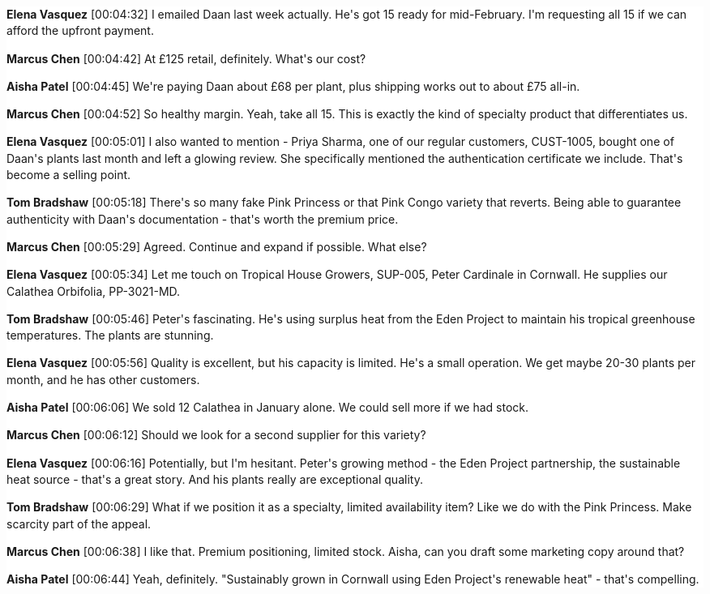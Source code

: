 **Elena Vasquez** [00:04:32]
I emailed Daan last week actually. He's got 15 ready for mid-February. I'm requesting all 15 if we can afford the upfront payment.

**Marcus Chen** [00:04:42]
At £125 retail, definitely. What's our cost?

**Aisha Patel** [00:04:45]
We're paying Daan about £68 per plant, plus shipping works out to about £75 all-in.

**Marcus Chen** [00:04:52]
So healthy margin. Yeah, take all 15. This is exactly the kind of specialty product that differentiates us.

**Elena Vasquez** [00:05:01]
I also wanted to mention - Priya Sharma, one of our regular customers, CUST-1005, bought one of Daan's plants last month and left a glowing review. She specifically mentioned the authentication certificate we include. That's become a selling point.

**Tom Bradshaw** [00:05:18]
There's so many fake Pink Princess or that Pink Congo variety that reverts. Being able to guarantee authenticity with Daan's documentation - that's worth the premium price.

**Marcus Chen** [00:05:29]
Agreed. Continue and expand if possible. What else?

**Elena Vasquez** [00:05:34]
Let me touch on Tropical House Growers, SUP-005, Peter Cardinale in Cornwall. He supplies our Calathea Orbifolia, PP-3021-MD.

**Tom Bradshaw** [00:05:46]
Peter's fascinating. He's using surplus heat from the Eden Project to maintain his tropical greenhouse temperatures. The plants are stunning.

**Elena Vasquez** [00:05:56]
Quality is excellent, but his capacity is limited. He's a small operation. We get maybe 20-30 plants per month, and he has other customers.

**Aisha Patel** [00:06:06]
We sold 12 Calathea in January alone. We could sell more if we had stock.

**Marcus Chen** [00:06:12]
Should we look for a second supplier for this variety?

**Elena Vasquez** [00:06:16]
Potentially, but I'm hesitant. Peter's growing method - the Eden Project partnership, the sustainable heat source - that's a great story. And his plants really are exceptional quality.

**Tom Bradshaw** [00:06:29]
What if we position it as a specialty, limited availability item? Like we do with the Pink Princess. Make scarcity part of the appeal.

**Marcus Chen** [00:06:38]
I like that. Premium positioning, limited stock. Aisha, can you draft some marketing copy around that?

**Aisha Patel** [00:06:44]
Yeah, definitely. "Sustainably grown in Cornwall using Eden Project's renewable heat" - that's compelling.
